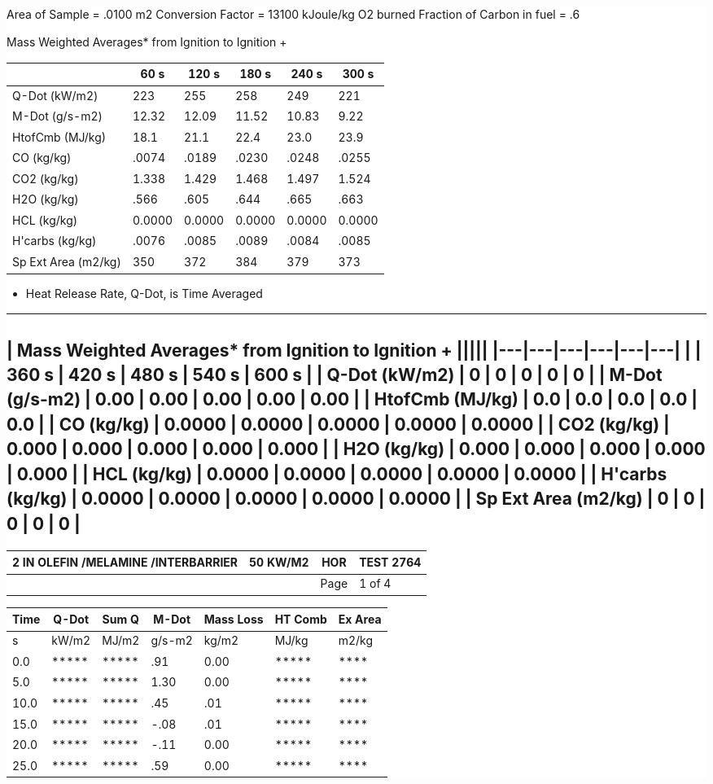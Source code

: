 Area of Sample = .0100 m2
Conversion Factor = 13100 kJoule/kg O2 burned
Fraction of Carbon in fuel = .6

Mass Weighted Averages* from Ignition to Ignition +

| | 60 s | 120 s | 180 s | 240 s | 300 s |
|------------------|-------|-------|-------|-------|-------|
| Q-Dot (kW/m2) | 223 | 255 | 258 | 249 | 221 |
| M-Dot (g/s-m2) | 12.32 | 12.09 | 11.52 | 10.83 | 9.22 |
| HtofCmb (MJ/kg) | 18.1 | 21.1 | 22.4 | 23.0 | 23.9 |
| CO (kg/kg) | .0074 | .0189 | .0230 | .0248 | .0255 |
| CO2 (kg/kg) | 1.338 | 1.429 | 1.468 | 1.497 | 1.524 |
| H2O (kg/kg) | .566 | .605 | .644 | .665 | .663 |
| HCL (kg/kg) | 0.0000 | 0.0000 | 0.0000 | 0.0000 | 0.0000 |
| H'carbs (kg/kg) | .0076 | .0085 | .0089 | .0084 | .0085 |
| Sp Ext Area (m2/kg) | 350 | 372 | 384 | 379 | 373 |

* Heat Release Rate, Q-Dot, is Time Averaged
---
| Mass Weighted Averages* from Ignition to Ignition + |||||
|---|---|---|---|---|---|
| | 360 s | 420 s | 480 s | 540 s | 600 s |
| Q-Dot (kW/m2) | 0 | 0 | 0 | 0 | 0 |
| M-Dot (g/s-m2) | 0.00 | 0.00 | 0.00 | 0.00 | 0.00 |
| HtofCmb (MJ/kg) | 0.0 | 0.0 | 0.0 | 0.0 | 0.0 |
| CO (kg/kg) | 0.0000 | 0.0000 | 0.0000 | 0.0000 | 0.0000 |
| CO2 (kg/kg) | 0.000 | 0.000 | 0.000 | 0.000 | 0.000 |
| H2O (kg/kg) | 0.000 | 0.000 | 0.000 | 0.000 | 0.000 |
| HCL (kg/kg) | 0.0000 | 0.0000 | 0.0000 | 0.0000 | 0.0000 |
| H'carbs (kg/kg) | 0.0000 | 0.0000 | 0.0000 | 0.0000 | 0.0000 |
| Sp Ext Area (m2/kg) | 0 | 0 | 0 | 0 | 0 |
---
| 2 IN OLEFIN /MELAMINE /INTERBARRIER | 50 KW/M2 | HOR | TEST 2764 |
|------------------------------------------|------------|-----|------------|
|                                          |            | Page | 1 of 4    |

| Time | Q-Dot | Sum Q | M-Dot | Mass Loss | HT Comb | Ex Area |
|------|-------|-------|-------|-----------|---------|---------|
| s | kW/m2 | MJ/m2 | g/s-m2 | kg/m2 | MJ/kg | m2/kg |
| 0.0 | ***** | ***** | .91 | 0.00 | ***** | **** |
| 5.0 | ***** | ***** | 1.30 | 0.00 | ***** | **** |
| 10.0 | ***** | ***** | .45 | .01 | ***** | **** |
| 15.0 | ***** | ***** | -.08 | .01 | ***** | **** |
| 20.0 | ***** | ***** | -.11 | 0.00 | ***** | **** |
| 25.0 | ***** | ***** | .59 | 0.00 | ***** | **** |